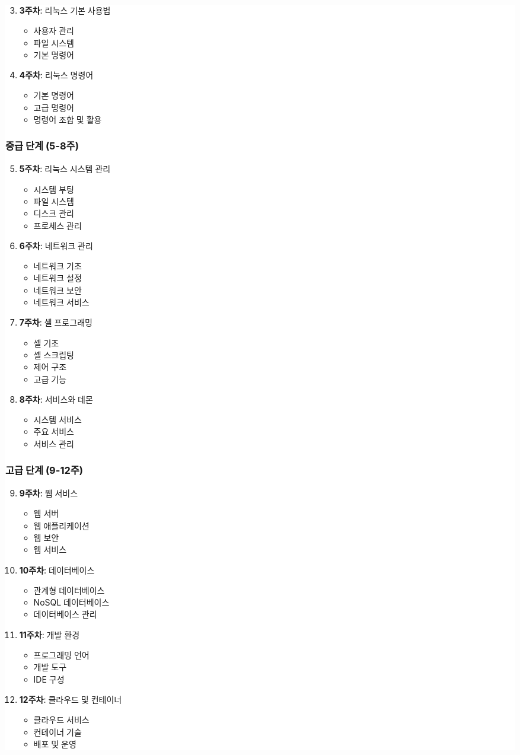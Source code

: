 3. **3주차**: 리눅스 기본 사용법
   - 사용자 관리
   - 파일 시스템
   - 기본 명령어

4. **4주차**: 리눅스 명령어
   - 기본 명령어
   - 고급 명령어
   - 명령어 조합 및 활용

### 중급 단계 (5-8주)
5. **5주차**: 리눅스 시스템 관리
   - 시스템 부팅
   - 파일 시스템
   - 디스크 관리
   - 프로세스 관리

6. **6주차**: 네트워크 관리
   - 네트워크 기초
   - 네트워크 설정
   - 네트워크 보안
   - 네트워크 서비스

7. **7주차**: 셸 프로그래밍
   - 셸 기초
   - 셸 스크립팅
   - 제어 구조
   - 고급 기능

8. **8주차**: 서비스와 데몬
   - 시스템 서비스
   - 주요 서비스
   - 서비스 관리

### 고급 단계 (9-12주)
9. **9주차**: 웹 서비스
   - 웹 서버
   - 웹 애플리케이션
   - 웹 보안
   - 웹 서비스

10. **10주차**: 데이터베이스
    - 관계형 데이터베이스
    - NoSQL 데이터베이스
    - 데이터베이스 관리

11. **11주차**: 개발 환경
    - 프로그래밍 언어
    - 개발 도구
    - IDE 구성

12. **12주차**: 클라우드 및 컨테이너
    - 클라우드 서비스
    - 컨테이너 기술
    - 배포 및 운영
